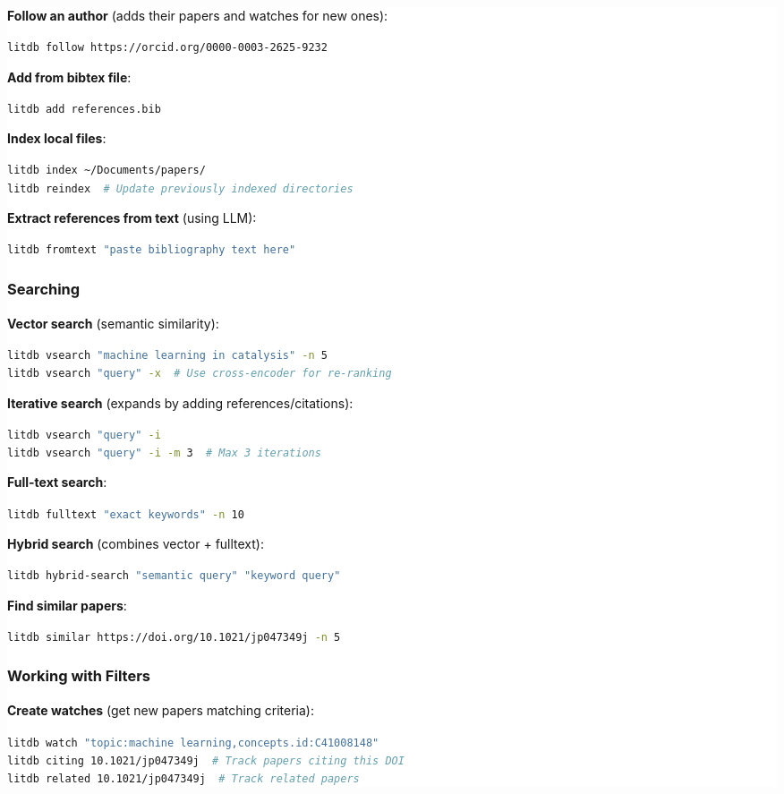 **Follow an author** (adds their papers and watches for new ones):
```bash
litdb follow https://orcid.org/0000-0003-2625-9232
```

**Add from bibtex file**:
```bash
litdb add references.bib
```

**Index local files**:
```bash
litdb index ~/Documents/papers/
litdb reindex  # Update previously indexed directories
```

**Extract references from text** (using LLM):
```bash
litdb fromtext "paste bibliography text here"
```

### Searching

**Vector search** (semantic similarity):
```bash
litdb vsearch "machine learning in catalysis" -n 5
litdb vsearch "query" -x  # Use cross-encoder for re-ranking
```

**Iterative search** (expands by adding references/citations):
```bash
litdb vsearch "query" -i
litdb vsearch "query" -i -m 3  # Max 3 iterations
```

**Full-text search**:
```bash
litdb fulltext "exact keywords" -n 10
```

**Hybrid search** (combines vector + fulltext):
```bash
litdb hybrid-search "semantic query" "keyword query"
```

**Find similar papers**:
```bash
litdb similar https://doi.org/10.1021/jp047349j -n 5
```

### Working with Filters

**Create watches** (get new papers matching criteria):
```bash
litdb watch "topic:machine learning,concepts.id:C41008148"
litdb citing 10.1021/jp047349j  # Track papers citing this DOI
litdb related 10.1021/jp047349j  # Track related papers
```
